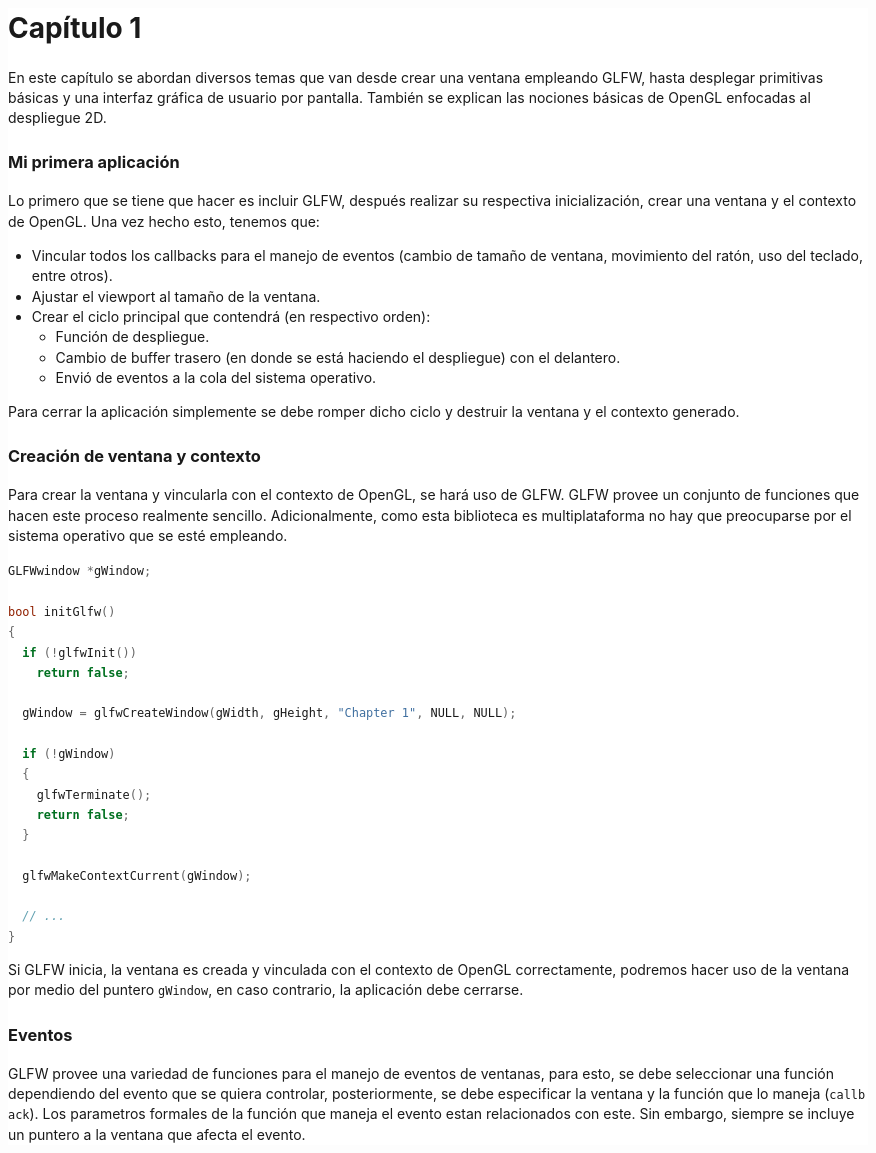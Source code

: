 # Capítulo 1
En este capítulo se abordan diversos temas que van desde crear una ventana empleando GLFW, hasta desplegar primitivas básicas y una interfaz gráfica de usuario por pantalla. También se explican las nociones básicas de OpenGL enfocadas al despliegue 2D.

### Mi primera aplicación
Lo primero que se tiene que hacer es incluir GLFW, después realizar su respectiva inicialización, crear una ventana y el contexto de OpenGL. Una vez hecho esto, tenemos que:

* Vincular todos los callbacks para el manejo de eventos (cambio de tamaño de ventana, movimiento del ratón, uso del teclado, entre otros).
* Ajustar el viewport al tamaño de la ventana.
* Crear el ciclo principal que contendrá (en respectivo orden):
  * Función de despliegue.
  * Cambio de buffer trasero (en donde se está haciendo el despliegue) con el delantero.
  * Envió de eventos a la cola del sistema operativo.

Para cerrar la aplicación simplemente se debe romper dicho ciclo y destruir la ventana y el contexto generado. 

### Creación de ventana y contexto
Para crear la ventana y vincularla con el contexto de OpenGL, se hará uso de GLFW. GLFW provee un conjunto de funciones que hacen este proceso realmente sencillo. Adicionalmente, como esta biblioteca es multiplataforma no hay que preocuparse por el sistema operativo que se esté empleando.

```c++
GLFWwindow *gWindow;

bool initGlfw()
{
  if (!glfwInit())
  	return false;
  
  gWindow = glfwCreateWindow(gWidth, gHeight, "Chapter 1", NULL, NULL);
  
  if (!gWindow)
  {
  	glfwTerminate();
  	return false;
  }
  
  glfwMakeContextCurrent(gWindow);
  
  // ...
}
```

Si GLFW inicia, la ventana es creada y vinculada con el contexto de OpenGL correctamente, podremos hacer uso de la ventana por medio del puntero `gWindow`, en caso contrario, la aplicación debe cerrarse.

### Eventos
GLFW provee una variedad de funciones para el manejo de eventos de ventanas, para esto, se debe seleccionar una función dependiendo del evento que se quiera controlar, posteriormente, se debe especificar la ventana y la función que lo maneja (`callback`). Los parametros formales de la función que maneja el evento estan relacionados con este. Sin embargo, siempre se incluye un puntero a la ventana que afecta el evento.
